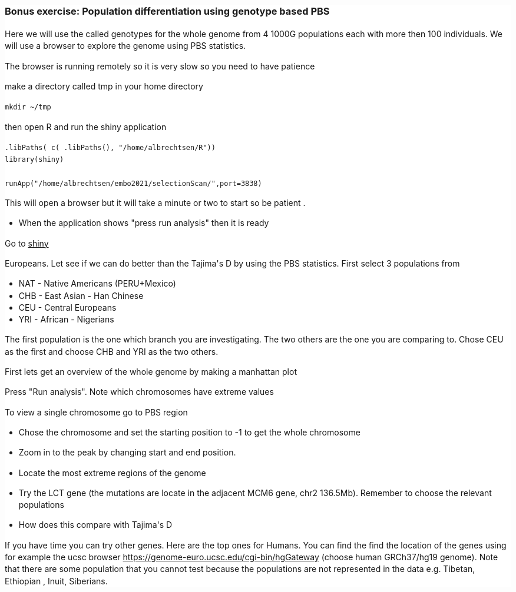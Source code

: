



### Bonus exercise: Population differentiation using genotype based PBS

Here we will use the called genotypes for the whole genome from 4 1000G populations each with more then 100 individuals. We will use a browser to explore the genome using PBS statistics.

The browser is running remotely so it is very slow so you need to have patience

make a directory called tmp in your home directory
```
mkdir ~/tmp
```

then open R and run the shiny application


```
.libPaths( c( .libPaths(), "/home/albrechtsen/R"))
library(shiny)

runApp("/home/albrechtsen/embo2021/selectionScan/",port=3838)

```

This will open a browser but it will take a minute or two to start so be patient .

- When the application shows "press run analysis" then it is ready

Go to [shiny](http://popgen.dk:3838/anders/popgen2016/selectionScan/)

Europeans. Let see if we can do better than the Tajima's D by using the PBS statistics. First select 3 populations from

 - NAT - Native Americans (PERU+Mexico)
 - CHB - East Asian - Han Chinese
 - CEU - Central Europeans
 - YRI - African - Nigerians

The first population is the one which branch you are investigating. The two others are the one you are comparing to. Chose CEU as the first and choose CHB and YRI as the two others.

First lets get an overview of the whole genome by making a manhattan plot

Press "Run analysis". Note which chromosomes have extreme values

To view a single chromosome go to PBS region

 - Chose the chromosome and set the starting position to -1 to get the whole chromosome

 - Zoom in to the peak by changing start and end position.
 - Locate the most extreme regions of the genome

 - Try the LCT gene (the mutations are locate in the adjacent MCM6 gene, chr2 136.5Mb). Remember to choose the relevant populations
 - How does this compare with Tajima's D

If you have time you can try other genes. Here are the top ones for Humans. You can find the find the location of the genes using for example the ucsc browser https://genome-euro.ucsc.edu/cgi-bin/hgGateway
 (choose human GRCh37/hg19 genome). Note that there are some population that you cannot test because the populations are not represented in the data e.g. Tibetan, Ethiopian , Inuit, Siberians. 
